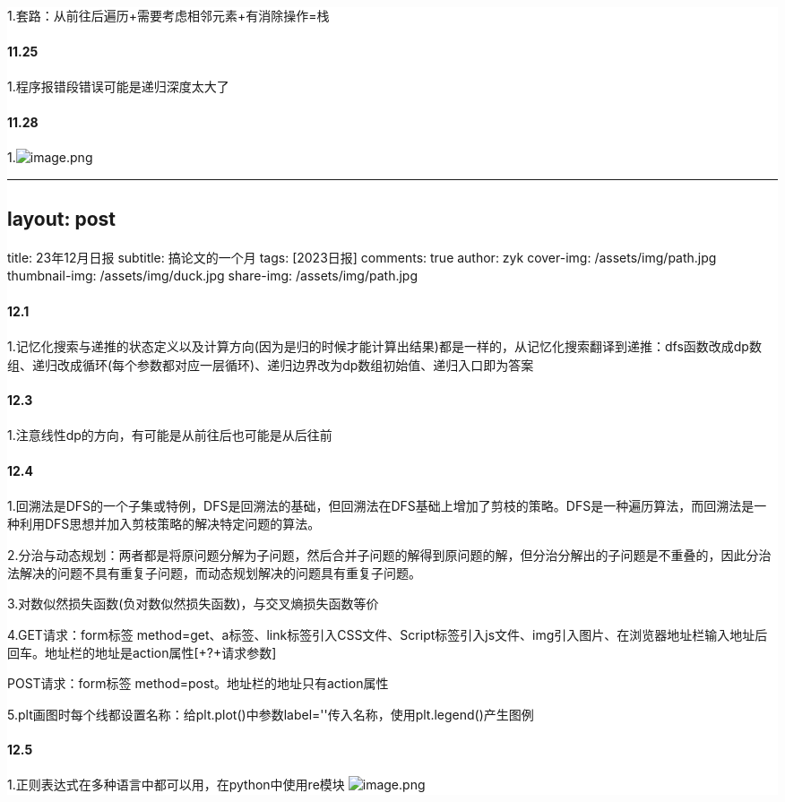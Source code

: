 1.套路：从前往后遍历+需要考虑相邻元素+有消除操作=栈

#### 11.25

1.程序报错段错误可能是递归深度太大了

#### 11.28

1.![image.png](https://cdn.nlark.com/yuque/0/2023/png/40887030/1703326520533-d57ea272-6368-4442-8189-21a74feed792.png#averageHue=%23f9f7f5&clientId=ubd689537-7fb3-4&from=paste&height=379&id=u44ec8ef0&originHeight=598&originWidth=1275&originalType=binary&ratio=1.5758334398269653&rotation=0&showTitle=false&size=510032&status=done&style=none&taskId=u0fad0b0b-7714-41cc-ab88-aa97e7b4eb6&title=&width=809.0956618740123)

---


## layout: post
title: 23年12月日报
subtitle: 搞论文的一个月
tags: [2023日报]
comments: true
author: zyk
cover-img: /assets/img/path.jpg
thumbnail-img: /assets/img/duck.jpg
share-img: /assets/img/path.jpg

#### 12.1

1.记忆化搜索与递推的状态定义以及计算方向(因为是归的时候才能计算出结果)都是一样的，从记忆化搜索翻译到递推：dfs函数改成dp数组、递归改成循环(每个参数都对应一层循环)、递归边界改为dp数组初始值、递归入口即为答案

#### 12.3

1.注意线性dp的方向，有可能是从前往后也可能是从后往前

#### 12.4

1.回溯法是DFS的一个子集或特例，DFS是回溯法的基础，但回溯法在DFS基础上增加了剪枝的策略。DFS是一种遍历算法，而回溯法是一种利用DFS思想并加入剪枝策略的解决特定问题的算法。

2.分治与动态规划：两者都是将原问题分解为子问题，然后合并子问题的解得到原问题的解，但分治分解出的子问题是不重叠的，因此分治法解决的问题不具有重复子问题，而动态规划解决的问题具有重复子问题。

3.对数似然损失函数(负对数似然损失函数)，与交叉熵损失函数等价

4.GET请求：form标签 method=get、a标签、link标签引入CSS文件、Script标签引入js文件、img引入图片、在浏览器地址栏输入地址后回车。地址栏的地址是action属性[+?+请求参数]

POST请求：form标签 method=post。地址栏的地址只有action属性

5.plt画图时每个线都设置名称：给plt.plot()中参数label=''传入名称，使用plt.legend()产生图例

#### 12.5

1.正则表达式在多种语言中都可以用，在python中使用re模块
![image.png](https://cdn.nlark.com/yuque/0/2023/png/40887030/1703326544911-bb93c8ee-efee-487c-ad2a-bf5cb636f79e.png#averageHue=%23eaeaea&clientId=u2b3c7fce-a209-4&from=paste&height=524&id=ud45bda33&originHeight=825&originWidth=804&originalType=binary&ratio=1.5758334398269653&rotation=0&showTitle=false&size=226765&status=done&style=none&taskId=u953c50a2-4284-4e24-b637-68dfd24d9cf&title=&width=510.2062056052595)
